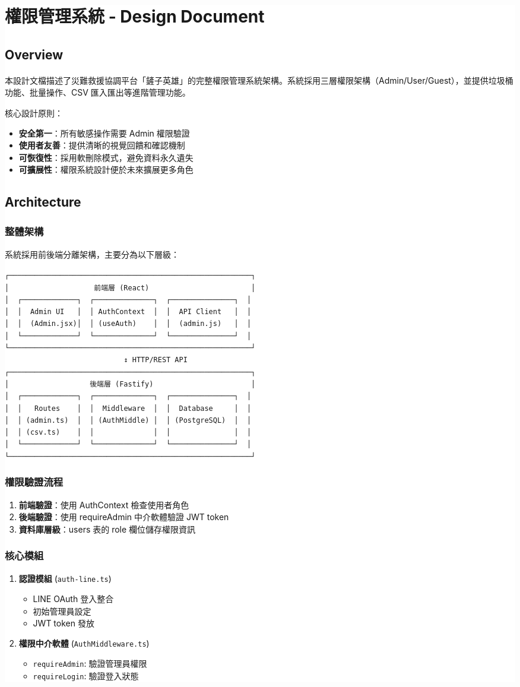 # 權限管理系統 - Design Document

## Overview

本設計文檔描述了災難救援協調平台「鏟子英雄」的完整權限管理系統架構。系統採用三層權限架構（Admin/User/Guest），並提供垃圾桶功能、批量操作、CSV 匯入匯出等進階管理功能。

核心設計原則：
- **安全第一**：所有敏感操作需要 Admin 權限驗證
- **使用者友善**：提供清晰的視覺回饋和確認機制
- **可恢復性**：採用軟刪除模式，避免資料永久遺失
- **可擴展性**：權限系統設計便於未來擴展更多角色

## Architecture

### 整體架構

系統採用前後端分離架構，主要分為以下層級：

```
┌─────────────────────────────────────────────────────────┐
│                    前端層 (React)                        │
│  ┌─────────────┐  ┌──────────────┐  ┌───────────────┐  │
│  │  Admin UI   │  │ AuthContext  │  │  API Client   │  │
│  │  (Admin.jsx)│  │ (useAuth)    │  │  (admin.js)   │  │
│  └─────────────┘  └──────────────┘  └───────────────┘  │
└─────────────────────────────────────────────────────────┘
                            ↕ HTTP/REST API
┌─────────────────────────────────────────────────────────┐
│                   後端層 (Fastify)                       │
│  ┌─────────────┐  ┌──────────────┐  ┌───────────────┐  │
│  │   Routes    │  │  Middleware  │  │  Database     │  │
│  │ (admin.ts)  │  │ (AuthMiddle) │  │ (PostgreSQL)  │  │
│  │ (csv.ts)    │  │              │  │               │  │
│  └─────────────┘  └──────────────┘  └───────────────┘  │
└─────────────────────────────────────────────────────────┘
```

### 權限驗證流程

1. **前端驗證**：使用 AuthContext 檢查使用者角色
2. **後端驗證**：使用 requireAdmin 中介軟體驗證 JWT token
3. **資料庫層級**：users 表的 role 欄位儲存權限資訊

### 核心模組

1. **認證模組** (`auth-line.ts`)
   - LINE OAuth 登入整合
   - 初始管理員設定
   - JWT token 發放

2. **權限中介軟體** (`AuthMiddleware.ts`)
   - `requireAdmin`: 驗證管理員權限
   - `requireLogin`: 驗證登入狀態
